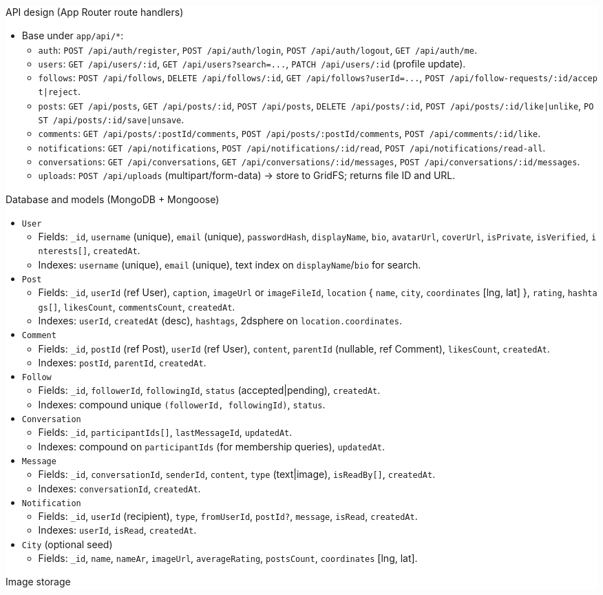 API design (App Router route handlers)

- Base under `app/api/*`:
  - `auth`: `POST /api/auth/register`, `POST /api/auth/login`, `POST /api/auth/logout`, `GET /api/auth/me`.
  - `users`: `GET /api/users/:id`, `GET /api/users?search=...`, `PATCH /api/users/:id` (profile update).
  - `follows`: `POST /api/follows`, `DELETE /api/follows/:id`, `GET /api/follows?userId=...`, `POST /api/follow-requests/:id/accept|reject`.
  - `posts`: `GET /api/posts`, `GET /api/posts/:id`, `POST /api/posts`, `DELETE /api/posts/:id`, `POST /api/posts/:id/like|unlike`, `POST /api/posts/:id/save|unsave`.
  - `comments`: `GET /api/posts/:postId/comments`, `POST /api/posts/:postId/comments`, `POST /api/comments/:id/like`.
  - `notifications`: `GET /api/notifications`, `POST /api/notifications/:id/read`, `POST /api/notifications/read-all`.
  - `conversations`: `GET /api/conversations`, `GET /api/conversations/:id/messages`, `POST /api/conversations/:id/messages`.
  - `uploads`: `POST /api/uploads` (multipart/form-data) → store to GridFS; returns file ID and URL.

Database and models (MongoDB + Mongoose)

- `User`
  - Fields: `_id`, `username` (unique), `email` (unique), `passwordHash`, `displayName`, `bio`, `avatarUrl`, `coverUrl`, `isPrivate`, `isVerified`, `interests[]`, `createdAt`.
  - Indexes: `username` (unique), `email` (unique), text index on `displayName`/`bio` for search.
- `Post`
  - Fields: `_id`, `userId` (ref User), `caption`, `imageUrl` or `imageFileId`, `location` { `name`, `city`, `coordinates` [lng, lat] }, `rating`, `hashtags[]`, `likesCount`, `commentsCount`, `createdAt`.
  - Indexes: `userId`, `createdAt` (desc), `hashtags`, 2dsphere on `location.coordinates`.
- `Comment`
  - Fields: `_id`, `postId` (ref Post), `userId` (ref User), `content`, `parentId` (nullable, ref Comment), `likesCount`, `createdAt`.
  - Indexes: `postId`, `parentId`, `createdAt`.
- `Follow`
  - Fields: `_id`, `followerId`, `followingId`, `status` (accepted|pending), `createdAt`.
  - Indexes: compound unique `(followerId, followingId)`, `status`.
- `Conversation`
  - Fields: `_id`, `participantIds[]`, `lastMessageId`, `updatedAt`.
  - Indexes: compound on `participantIds` (for membership queries), `updatedAt`.
- `Message`
  - Fields: `_id`, `conversationId`, `senderId`, `content`, `type` (text|image), `isReadBy[]`, `createdAt`.
  - Indexes: `conversationId`, `createdAt`.
- `Notification`
  - Fields: `_id`, `userId` (recipient), `type`, `fromUserId`, `postId?`, `message`, `isRead`, `createdAt`.
  - Indexes: `userId`, `isRead`, `createdAt`.
- `City` (optional seed)
  - Fields: `_id`, `name`, `nameAr`, `imageUrl`, `averageRating`, `postsCount`, `coordinates` [lng, lat].

Image storage

